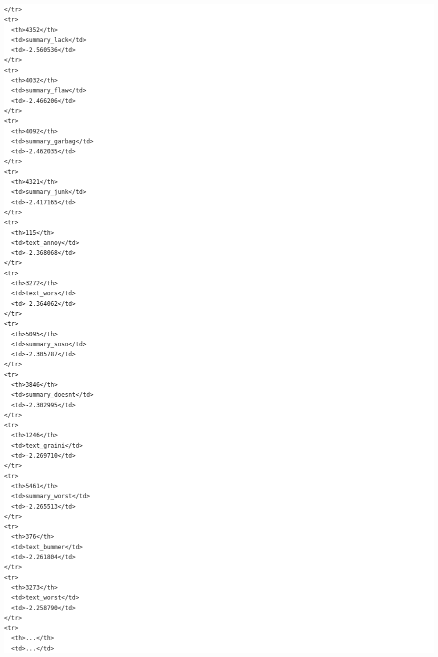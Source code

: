     </tr>
    <tr>
      <th>4352</th>
      <td>summary_lack</td>
      <td>-2.560536</td>
    </tr>
    <tr>
      <th>4032</th>
      <td>summary_flaw</td>
      <td>-2.466206</td>
    </tr>
    <tr>
      <th>4092</th>
      <td>summary_garbag</td>
      <td>-2.462035</td>
    </tr>
    <tr>
      <th>4321</th>
      <td>summary_junk</td>
      <td>-2.417165</td>
    </tr>
    <tr>
      <th>115</th>
      <td>text_annoy</td>
      <td>-2.368068</td>
    </tr>
    <tr>
      <th>3272</th>
      <td>text_wors</td>
      <td>-2.364062</td>
    </tr>
    <tr>
      <th>5095</th>
      <td>summary_soso</td>
      <td>-2.305787</td>
    </tr>
    <tr>
      <th>3846</th>
      <td>summary_doesnt</td>
      <td>-2.302995</td>
    </tr>
    <tr>
      <th>1246</th>
      <td>text_graini</td>
      <td>-2.269710</td>
    </tr>
    <tr>
      <th>5461</th>
      <td>summary_worst</td>
      <td>-2.265513</td>
    </tr>
    <tr>
      <th>376</th>
      <td>text_bummer</td>
      <td>-2.261804</td>
    </tr>
    <tr>
      <th>3273</th>
      <td>text_worst</td>
      <td>-2.258790</td>
    </tr>
    <tr>
      <th>...</th>
      <td>...</td>